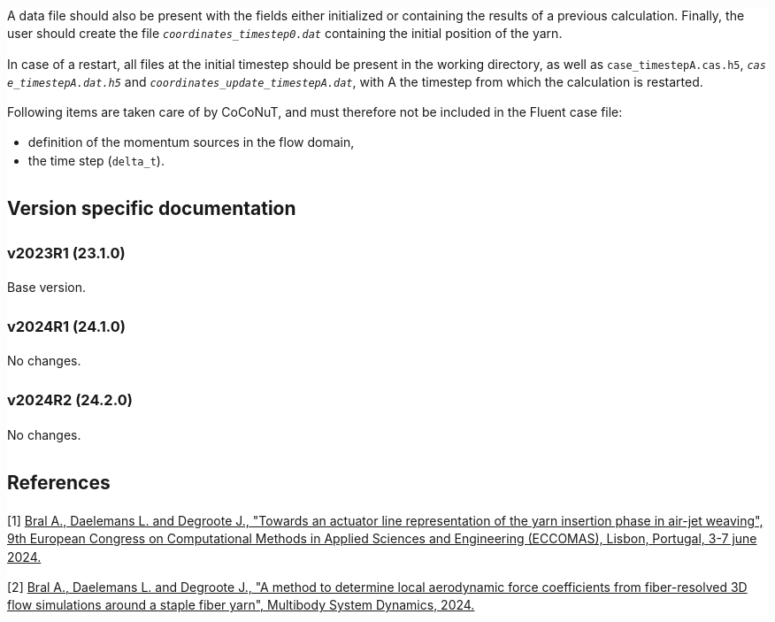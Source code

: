 A data file should also be present with the fields either initialized or containing the results of a previous calculation.
Finally, the user should create the file *`coordinates_timestep0.dat`* containing the initial position of the yarn.

In case of a restart, all files at the initial timestep should be present in the working directory, as well as `case_timestepA.cas.h5`, *`case_timestepA.dat.h5`* and *`coordinates_update_timestepA.dat`*, with A the timestep from which the calculation is restarted.

Following items are taken care of by CoCoNuT, and must therefore not be included in the Fluent case file:

-   definition of the momentum sources in the flow domain,
-   the time step (`delta_t`).


## Version specific documentation

### v2023R1 (23.1.0)

Base version.

### v2024R1 (24.1.0)

No changes.

### v2024R2 (24.2.0)

No changes.


## References
<a id="1">[1]</a> 
[Bral A., Daelemans L. and Degroote J., "Towards an actuator line representation of the yarn insertion phase in air-jet weaving", 9th European Congress on Computational Methods in Applied Sciences and Engineering (ECCOMAS), Lisbon, Portugal, 3-7 june 2024.](https://www.researchgate.net/publication/381670235_Towards_an_actuator_line_representation_of_the_yarn_insertion_phase_in_air-jet_weaving)

<a id="2">[2]</a> 
[Bral A., Daelemans L. and Degroote J., "A method to determine local aerodynamic force coefficients from fiber-resolved 3D flow simulations around a staple fiber yarn", Multibody System Dynamics, 2024.](https://doi.org/10.1007/s11044-024-09992-2)